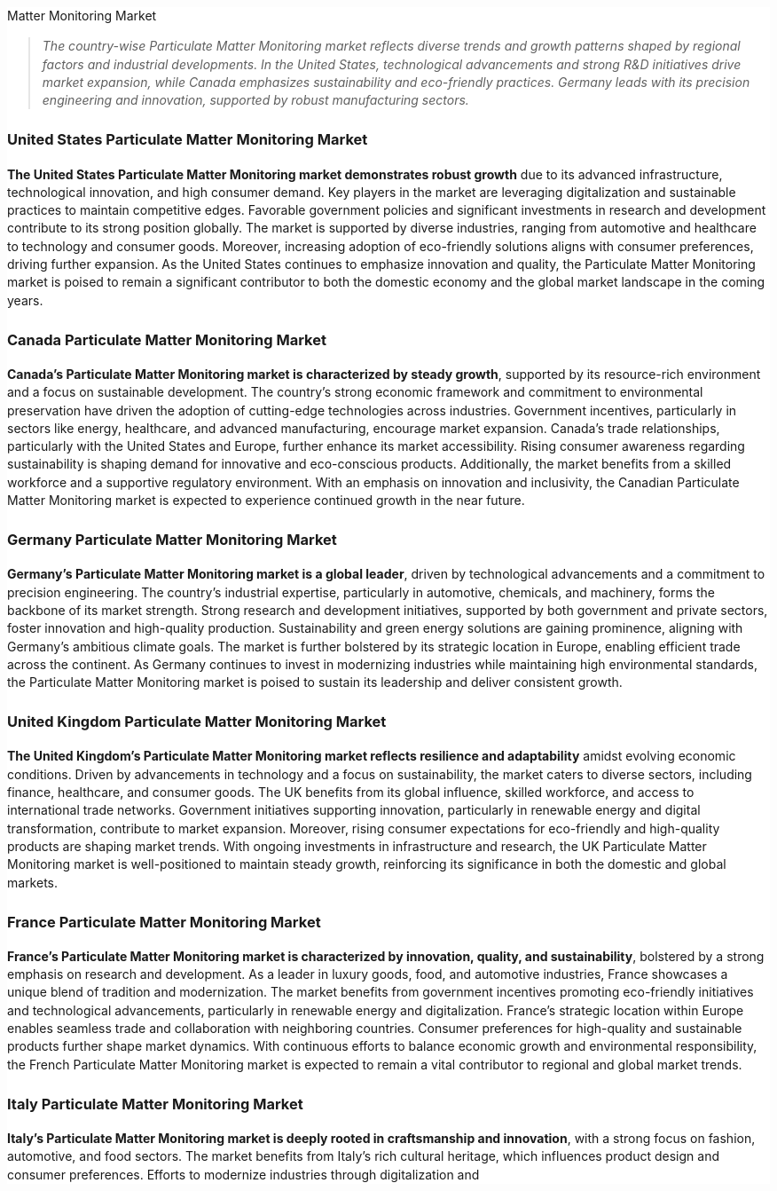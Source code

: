 Matter Monitoring Market<br /></span></h1><blockquote><p><em><span class="">The country-wise Particulate Matter Monitoring market reflects diverse trends and growth patterns shaped by regional factors and industrial developments. In the United States, technological advancements and strong R&amp;D initiatives drive market expansion, while Canada emphasizes sustainability and eco-friendly practices. Germany leads with its precision engineering and innovation, supported by robust manufacturing sectors.</span></em></p></blockquote><h3><strong>United States Particulate Matter Monitoring Market</strong></h3><p><strong>The United States Particulate Matter Monitoring market demonstrates robust growth</strong> due to its advanced infrastructure, technological innovation, and high consumer demand. Key players in the market are leveraging digitalization and sustainable practices to maintain competitive edges. Favorable government policies and significant investments in research and development contribute to its strong position globally. The market is supported by diverse industries, ranging from automotive and healthcare to technology and consumer goods. Moreover, increasing adoption of eco-friendly solutions aligns with consumer preferences, driving further expansion. As the United States continues to emphasize innovation and quality, the Particulate Matter Monitoring market is poised to remain a significant contributor to both the domestic economy and the global market landscape in the coming years.</p><h3><strong>Canada Particulate Matter Monitoring Market</strong></h3><p><strong>Canada&rsquo;s Particulate Matter Monitoring market is characterized by steady growth</strong>, supported by its resource-rich environment and a focus on sustainable development. The country&rsquo;s strong economic framework and commitment to environmental preservation have driven the adoption of cutting-edge technologies across industries. Government incentives, particularly in sectors like energy, healthcare, and advanced manufacturing, encourage market expansion. Canada&rsquo;s trade relationships, particularly with the United States and Europe, further enhance its market accessibility. Rising consumer awareness regarding sustainability is shaping demand for innovative and eco-conscious products. Additionally, the market benefits from a skilled workforce and a supportive regulatory environment. With an emphasis on innovation and inclusivity, the Canadian Particulate Matter Monitoring market is expected to experience continued growth in the near future.</p><h3><strong>Germany Particulate Matter Monitoring Market</strong></h3><p><strong>Germany&rsquo;s Particulate Matter Monitoring market is a global leader</strong>, driven by technological advancements and a commitment to precision engineering. The country&rsquo;s industrial expertise, particularly in automotive, chemicals, and machinery, forms the backbone of its market strength. Strong research and development initiatives, supported by both government and private sectors, foster innovation and high-quality production. Sustainability and green energy solutions are gaining prominence, aligning with Germany&rsquo;s ambitious climate goals. The market is further bolstered by its strategic location in Europe, enabling efficient trade across the continent. As Germany continues to invest in modernizing industries while maintaining high environmental standards, the Particulate Matter Monitoring market is poised to sustain its leadership and deliver consistent growth.</p><h3><strong>United Kingdom Particulate Matter Monitoring Market</strong></h3><p><strong>The United Kingdom&rsquo;s Particulate Matter Monitoring market reflects resilience and adaptability</strong> amidst evolving economic conditions. Driven by advancements in technology and a focus on sustainability, the market caters to diverse sectors, including finance, healthcare, and consumer goods. The UK benefits from its global influence, skilled workforce, and access to international trade networks. Government initiatives supporting innovation, particularly in renewable energy and digital transformation, contribute to market expansion. Moreover, rising consumer expectations for eco-friendly and high-quality products are shaping market trends. With ongoing investments in infrastructure and research, the UK Particulate Matter Monitoring market is well-positioned to maintain steady growth, reinforcing its significance in both the domestic and global markets.</p><h3><strong>France Particulate Matter Monitoring Market</strong></h3><p><strong>France&rsquo;s Particulate Matter Monitoring market is characterized by innovation, quality, and sustainability</strong>, bolstered by a strong emphasis on research and development. As a leader in luxury goods, food, and automotive industries, France showcases a unique blend of tradition and modernization. The market benefits from government incentives promoting eco-friendly initiatives and technological advancements, particularly in renewable energy and digitalization. France&rsquo;s strategic location within Europe enables seamless trade and collaboration with neighboring countries. Consumer preferences for high-quality and sustainable products further shape market dynamics. With continuous efforts to balance economic growth and environmental responsibility, the French Particulate Matter Monitoring market is expected to remain a vital contributor to regional and global market trends.</p><h3><strong>Italy Particulate Matter Monitoring Market</strong></h3><p><strong>Italy&rsquo;s Particulate Matter Monitoring market is deeply rooted in craftsmanship and innovation</strong>, with a strong focus on fashion, automotive, and food sectors. The market benefits from Italy&rsquo;s rich cultural heritage, which influences product design and consumer preferences. Efforts to modernize industries through digitalization and
